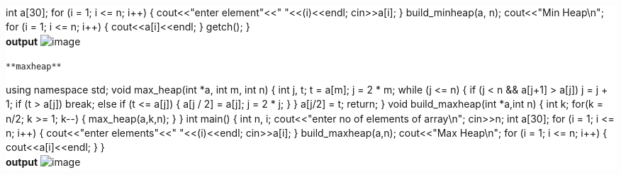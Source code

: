    int a[30];
   for (i = 1; i <= n; i++) {
      cout<<"enter element"<<" "<<(i)<<endl;
      cin>>a[i];
   }
   build_minheap(a, n);
   cout<<"Min Heap\n";
   for (i = 1; i <= n; i++) {
      cout<<a[i]<<endl;
   }
   getch();
}
<br>
**output**
	![image](https://user-images.githubusercontent.com/98379636/157168974-a0de1ace-8ca4-4983-ab29-85ce1cc89e67.png)
	
	**maxheap**
	
using namespace std;
void max_heap(int *a, int m, int n) {
   int j, t;
   t = a[m];
   j = 2 * m;
   while (j <= n) {
      if (j < n && a[j+1] > a[j])
         j = j + 1;
      if (t > a[j])
         break;
      else if (t <= a[j]) {
         a[j / 2] = a[j];
         j = 2 * j;
      }
   }
   a[j/2] = t;
   return;
}
void build_maxheap(int *a,int n) {
   int k;
   for(k = n/2; k >= 1; k--) {
      max_heap(a,k,n);
   }
}
int main() {
   int n, i;
   cout<<"enter no of elements of array\n";
   cin>>n;
   int a[30];
   for (i = 1; i <= n; i++) {
      cout<<"enter elements"<<" "<<(i)<<endl;
      cin>>a[i];
   }
   build_maxheap(a,n);
   cout<<"Max Heap\n";
   for (i = 1; i <= n; i++) {
      cout<<a[i]<<endl;
   }
}
		       <br>
	**output**
	![image](https://user-images.githubusercontent.com/98379636/157170243-09cf454a-ff87-4e94-b015-5bde6beef8e8.png)
	